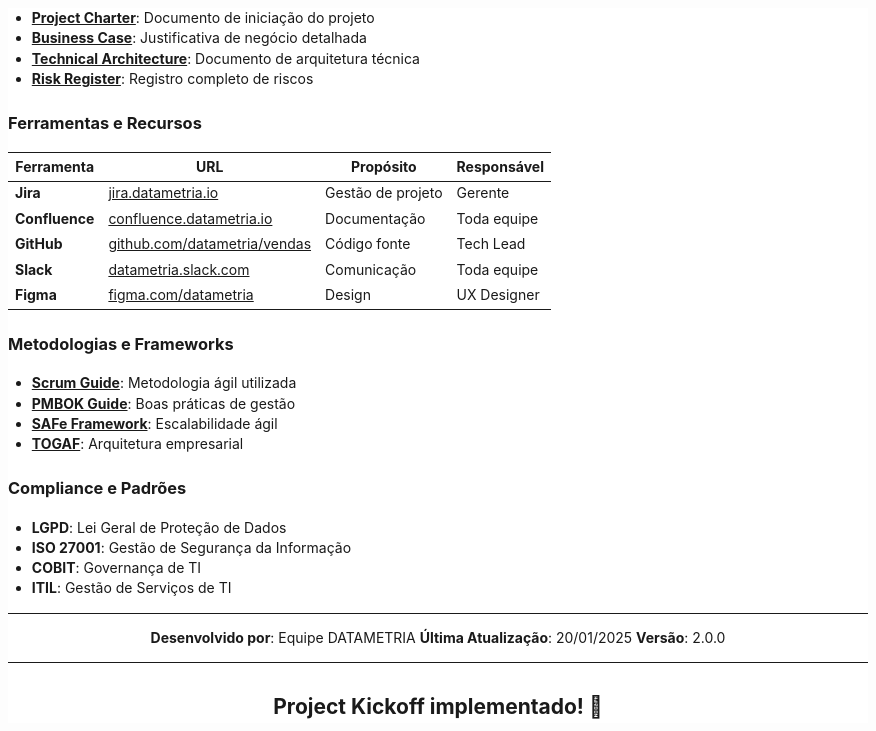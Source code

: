 - **[Project Charter](link)**: Documento de iniciação do projeto
- **[Business Case](link)**: Justificativa de negócio detalhada
- **[Technical Architecture](link)**: Documento de arquitetura técnica
- **[Risk Register](link)**: Registro completo de riscos

### Ferramentas e Recursos

| Ferramenta | URL | Propósito | Responsável |
|------------|-----|-----------|-------------|
| **Jira** | [jira.datametria.io](https://jira.datametria.io) | Gestão de projeto | Gerente |
| **Confluence** | [confluence.datametria.io](https://confluence.datametria.io) | Documentação | Toda equipe |
| **GitHub** | [github.com/datametria/vendas](https://github.com/datametria/vendas) | Código fonte | Tech Lead |
| **Slack** | [datametria.slack.com](https://datametria.slack.com) | Comunicação | Toda equipe |
| **Figma** | [figma.com/datametria](https://figma.com/datametria) | Design | UX Designer |

### Metodologias e Frameworks

- **[Scrum Guide](https://scrumguides.org/)**: Metodologia ágil utilizada
- **[PMBOK Guide](https://www.pmi.org/pmbok-guide-standards)**: Boas práticas de gestão
- **[SAFe Framework](https://scaledagileframework.com/)**: Escalabilidade ágil
- **[TOGAF](https://www.opengroup.org/togaf)**: Arquitetura empresarial

### Compliance e Padrões

- **LGPD**: Lei Geral de Proteção de Dados
- **ISO 27001**: Gestão de Segurança da Informação
- **COBIT**: Governança de TI
- **ITIL**: Gestão de Serviços de TI

---

<div align="center">

**Desenvolvido por**: Equipe DATAMETRIA
**Última Atualização**: 20/01/2025
**Versão**: 2.0.0

---

## Project Kickoff implementado! 🚀

</div>

